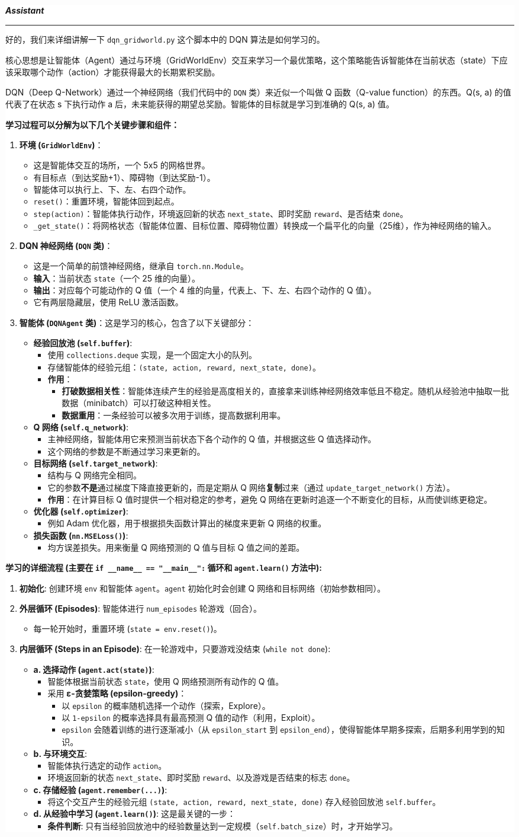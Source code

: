 _**Assistant**_



---

好的，我们来详细讲解一下 `dqn_gridworld.py` 这个脚本中的 DQN 算法是如何学习的。

核心思想是让智能体（Agent）通过与环境（GridWorldEnv）交互来学习一个最优策略，这个策略能告诉智能体在当前状态（state）下应该采取哪个动作（action）才能获得最大的长期累积奖励。

DQN（Deep Q-Network）通过一个神经网络（我们代码中的 `DQN` 类）来近似一个叫做 Q 函数（Q-value function）的东西。Q(s, a) 的值代表了在状态 s 下执行动作 a 后，未来能获得的期望总奖励。智能体的目标就是学习到准确的 Q(s, a) 值。

**学习过程可以分解为以下几个关键步骤和组件：**

1.  **环境 (`GridWorldEnv`)**：
    *   这是智能体交互的场所，一个 5x5 的网格世界。
    *   有目标点（到达奖励+1）、障碍物（到达奖励-1）。
    *   智能体可以执行上、下、左、右四个动作。
    *   `reset()`：重置环境，智能体回到起点。
    *   `step(action)`：智能体执行动作，环境返回新的状态 `next_state`、即时奖励 `reward`、是否结束 `done`。
    *   `_get_state()`：将网格状态（智能体位置、目标位置、障碍物位置）转换成一个扁平化的向量（25维），作为神经网络的输入。

2.  **DQN 神经网络 (`DQN` 类)**：
    *   这是一个简单的前馈神经网络，继承自 `torch.nn.Module`。
    *   **输入**：当前状态 `state`（一个 25 维的向量）。
    *   **输出**：对应每个可能动作的 Q 值（一个 4 维的向量，代表上、下、左、右四个动作的 Q 值）。
    *   它有两层隐藏层，使用 ReLU 激活函数。

3.  **智能体 (`DQNAgent` 类)**：这是学习的核心，包含了以下关键部分：
    *   **经验回放池 (`self.buffer`)**:
        *   使用 `collections.deque` 实现，是一个固定大小的队列。
        *   存储智能体的经验元组：`(state, action, reward, next_state, done)`。
        *   **作用**：
            *   **打破数据相关性**：智能体连续产生的经验是高度相关的，直接拿来训练神经网络效率低且不稳定。随机从经验池中抽取一批数据（minibatch）可以打破这种相关性。
            *   **数据重用**：一条经验可以被多次用于训练，提高数据利用率。
    *   **Q 网络 (`self.q_network`)**:
        *   主神经网络，智能体用它来预测当前状态下各个动作的 Q 值，并根据这些 Q 值选择动作。
        *   这个网络的参数是不断通过学习来更新的。
    *   **目标网络 (`self.target_network`)**:
        *   结构与 Q 网络完全相同。
        *   它的参数**不是**通过梯度下降直接更新的，而是定期从 Q 网络**复制**过来（通过 `update_target_network()` 方法）。
        *   **作用**：在计算目标 Q 值时提供一个相对稳定的参考，避免 Q 网络在更新时追逐一个不断变化的目标，从而使训练更稳定。
    *   **优化器 (`self.optimizer`)**:
        *   例如 Adam 优化器，用于根据损失函数计算出的梯度来更新 Q 网络的权重。
    *   **损失函数 (`nn.MSELoss()`)**:
        *   均方误差损失。用来衡量 Q 网络预测的 Q 值与目标 Q 值之间的差距。

**学习的详细流程 (主要在 `if __name__ == "__main__":` 循环和 `agent.learn()` 方法中):**

1.  **初始化**: 创建环境 `env` 和智能体 `agent`。`agent` 初始化时会创建 Q 网络和目标网络（初始参数相同）。

2.  **外层循环 (Episodes)**: 智能体进行 `num_episodes` 轮游戏（回合）。
    *   每一轮开始时，重置环境 (`state = env.reset()`)。

3.  **内层循环 (Steps in an Episode)**: 在一轮游戏中，只要游戏没结束 (`while not done`):
    *   **a. 选择动作 (`agent.act(state)`)**:
        *   智能体根据当前状态 `state`，使用 Q 网络预测所有动作的 Q 值。
        *   采用 **ε-贪婪策略 (epsilon-greedy)**：
            *   以 `epsilon` 的概率随机选择一个动作（探索，Explore）。
            *   以 `1-epsilon` 的概率选择具有最高预测 Q 值的动作（利用，Exploit）。
            *   `epsilon` 会随着训练的进行逐渐减小（从 `epsilon_start` 到 `epsilon_end`），使得智能体早期多探索，后期多利用学到的知识。
    *   **b. 与环境交互**:
        *   智能体执行选定的动作 `action`。
        *   环境返回新的状态 `next_state`、即时奖励 `reward`、以及游戏是否结束的标志 `done`。
    *   **c. 存储经验 (`agent.remember(...)`)**:
        *   将这个交互产生的经验元组 `(state, action, reward, next_state, done)` 存入经验回放池 `self.buffer`。
    *   **d. 从经验中学习 (`agent.learn()`)**: 这是最关键的一步：
        *   **条件判断**: 只有当经验回放池中的经验数量达到一定规模（`self.batch_size`）时，才开始学习。
